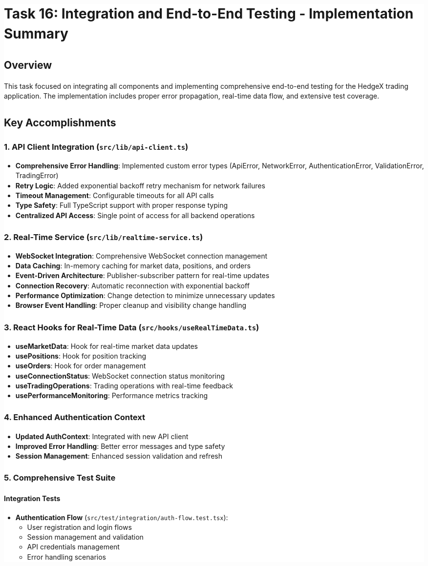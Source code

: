 # Task 16: Integration and End-to-End Testing - Implementation Summary

## Overview
This task focused on integrating all components and implementing comprehensive end-to-end testing for the HedgeX trading application. The implementation includes proper error propagation, real-time data flow, and extensive test coverage.

## Key Accomplishments

### 1. API Client Integration (`src/lib/api-client.ts`)
- **Comprehensive Error Handling**: Implemented custom error types (ApiError, NetworkError, AuthenticationError, ValidationError, TradingError)
- **Retry Logic**: Added exponential backoff retry mechanism for network failures
- **Timeout Management**: Configurable timeouts for all API calls
- **Type Safety**: Full TypeScript support with proper response typing
- **Centralized API Access**: Single point of access for all backend operations

### 2. Real-Time Service (`src/lib/realtime-service.ts`)
- **WebSocket Integration**: Comprehensive WebSocket connection management
- **Data Caching**: In-memory caching for market data, positions, and orders
- **Event-Driven Architecture**: Publisher-subscriber pattern for real-time updates
- **Connection Recovery**: Automatic reconnection with exponential backoff
- **Performance Optimization**: Change detection to minimize unnecessary updates
- **Browser Event Handling**: Proper cleanup and visibility change handling

### 3. React Hooks for Real-Time Data (`src/hooks/useRealTimeData.ts`)
- **useMarketData**: Hook for real-time market data updates
- **usePositions**: Hook for position tracking
- **useOrders**: Hook for order management
- **useConnectionStatus**: WebSocket connection status monitoring
- **useTradingOperations**: Trading operations with real-time feedback
- **usePerformanceMonitoring**: Performance metrics tracking

### 4. Enhanced Authentication Context
- **Updated AuthContext**: Integrated with new API client
- **Improved Error Handling**: Better error messages and type safety
- **Session Management**: Enhanced session validation and refresh

### 5. Comprehensive Test Suite

#### Integration Tests
- **Authentication Flow** (`src/test/integration/auth-flow.test.tsx`):
  - User registration and login flows
  - Session management and validation
  - API credentials management
  - Error handling scenarios
